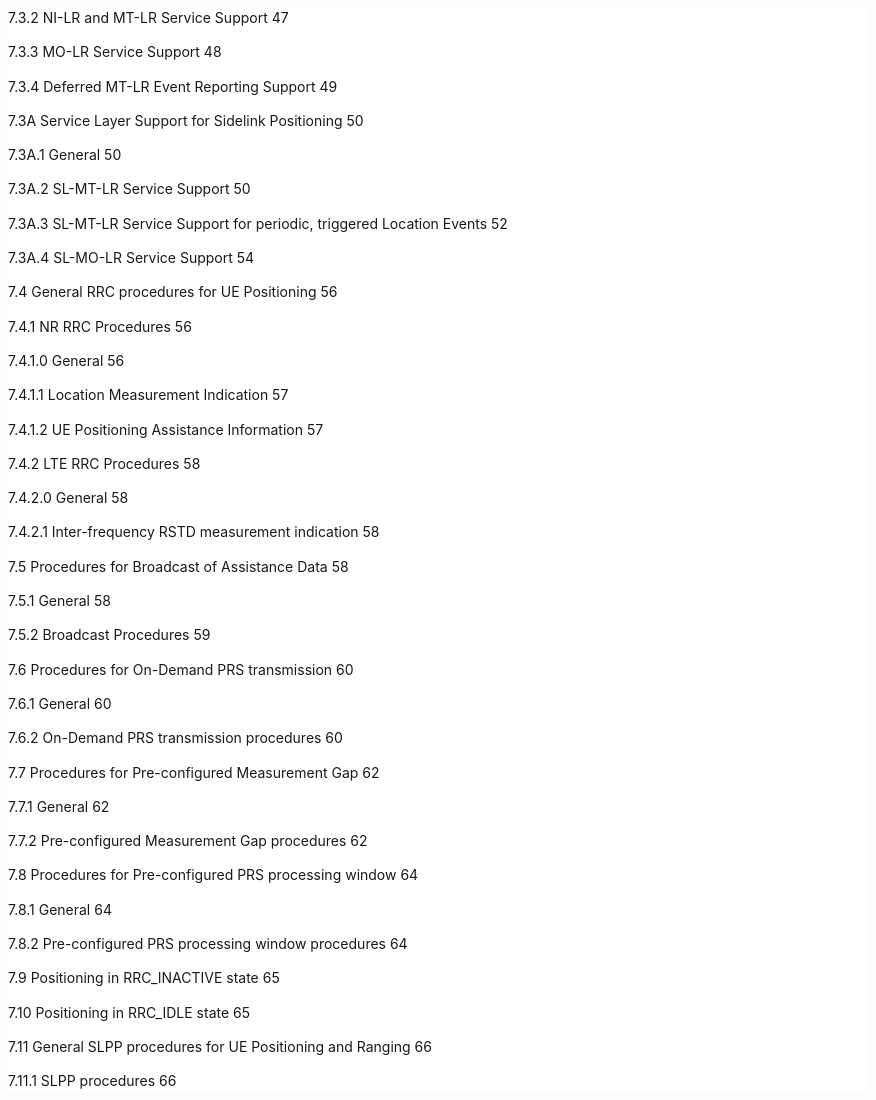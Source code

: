7.3.2 NI-LR and MT-LR Service Support 47

7.3.3 MO-LR Service Support 48

7.3.4 Deferred MT-LR Event Reporting Support 49

7.3A Service Layer Support for Sidelink Positioning 50

7.3A.1 General 50

7.3A.2 SL-MT-LR Service Support 50

7.3A.3 SL-MT-LR Service Support for periodic, triggered Location Events
52

7.3A.4 SL-MO-LR Service Support 54

7.4 General RRC procedures for UE Positioning 56

7.4.1 NR RRC Procedures 56

7.4.1.0 General 56

7.4.1.1 Location Measurement Indication 57

7.4.1.2 UE Positioning Assistance Information 57

7.4.2 LTE RRC Procedures 58

7.4.2.0 General 58

7.4.2.1 Inter-frequency RSTD measurement indication 58

7.5 Procedures for Broadcast of Assistance Data 58

7.5.1 General 58

7.5.2 Broadcast Procedures 59

7.6 Procedures for On-Demand PRS transmission 60

7.6.1 General 60

7.6.2 On-Demand PRS transmission procedures 60

7.7 Procedures for Pre-configured Measurement Gap 62

7.7.1 General 62

7.7.2 Pre-configured Measurement Gap procedures 62

7.8 Procedures for Pre-configured PRS processing window 64

7.8.1 General 64

7.8.2 Pre-configured PRS processing window procedures 64

7.9 Positioning in RRC\_INACTIVE state 65

7.10 Positioning in RRC\_IDLE state 65

7.11 General SLPP procedures for UE Positioning and Ranging 66

7.11.1 SLPP procedures 66
